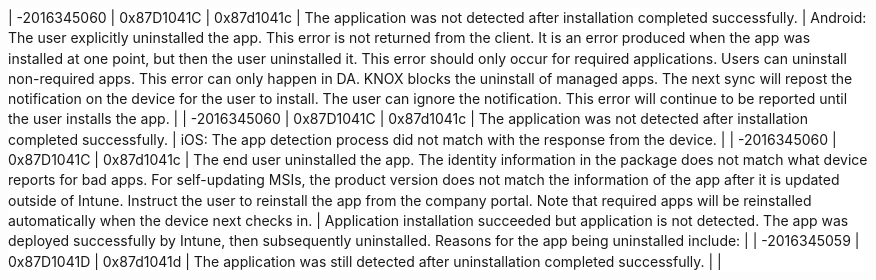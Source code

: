 | \-2016345060 | 0x87D1041C | 0x87d1041c       | The application was not detected after installation completed successfully.                                                                                                                                                                                                                                                                                                                                       | Android: The user explicitly uninstalled the app. This error is not returned from the client. It is an error produced when the app was installed at one point, but then the user uninstalled it. This error should only occur for required applications. Users can uninstall non-required apps. This error can only happen in DA. KNOX blocks the uninstall of managed apps. The next sync will repost the notification on the device for the user to install. The user can ignore the notification. This error will continue to be reported until the user installs the app.                                                                                                                                                                                                                                                                                                                                                                                                                  |
| \-2016345060 | 0x87D1041C | 0x87d1041c       | The application was not detected after installation completed successfully.                                                                                                                                                                                                                                                                                                                                       | iOS: The app detection process did not match with the response from the device.                                                                                                                                                                                                                                                                                                                                                                                                                                                                                                                                                                                                                                                                                                                                                                                                                                                                                                                |
| \-2016345060 | 0x87D1041C | 0x87d1041c       | The end user uninstalled the app. The identity information in the package does not match what device reports for bad apps. For self-updating MSIs, the product version does not match the information of the app after it is updated outside of Intune. Instruct the user to reinstall the app from the company portal. Note that required apps will be reinstalled automatically when the device next checks in. | Application installation succeeded but application is not detected. The app was deployed successfully by Intune, then subsequently uninstalled. Reasons for the app being uninstalled include:                                                                                                                                                                                                                                                                                                                                                                                                                                                                                                                                                                                                                                                                                                                                                                                                 |
| \-2016345059 | 0x87D1041D | 0x87d1041d       | The application was still detected after uninstallation completed successfully.                                                                                                                                                                                                                                                                                                                                   |                                                                                                                                                                                                                                                                                                                                                                                                                                                                                                                                                                                                                                                                                                                                                                                                                                                                                                                                                                                                |